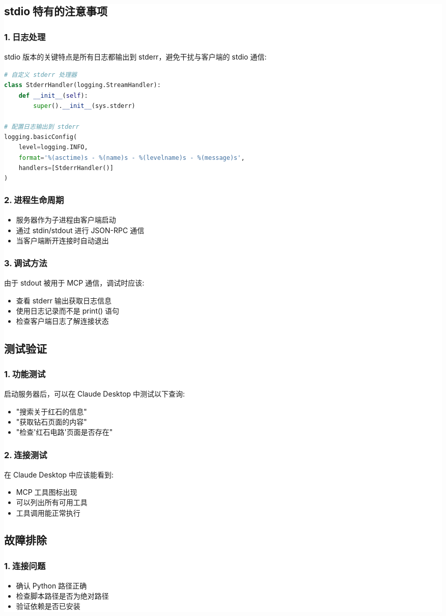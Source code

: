 ## stdio 特有的注意事项

### 1. 日志处理
stdio 版本的关键特点是所有日志都输出到 stderr，避免干扰与客户端的 stdio 通信:

```python
# 自定义 stderr 处理器
class StderrHandler(logging.StreamHandler):
    def __init__(self):
        super().__init__(sys.stderr)

# 配置日志输出到 stderr
logging.basicConfig(
    level=logging.INFO,
    format='%(asctime)s - %(name)s - %(levelname)s - %(message)s',
    handlers=[StderrHandler()]
)
```

### 2. 进程生命周期
- 服务器作为子进程由客户端启动
- 通过 stdin/stdout 进行 JSON-RPC 通信
- 当客户端断开连接时自动退出

### 3. 调试方法
由于 stdout 被用于 MCP 通信，调试时应该:
- 查看 stderr 输出获取日志信息
- 使用日志记录而不是 print() 语句
- 检查客户端日志了解连接状态

## 测试验证

### 1. 功能测试
启动服务器后，可以在 Claude Desktop 中测试以下查询:
- "搜索关于红石的信息"
- "获取钻石页面的内容"
- "检查'红石电路'页面是否存在"

### 2. 连接测试
在 Claude Desktop 中应该能看到:
- MCP 工具图标出现
- 可以列出所有可用工具
- 工具调用能正常执行

## 故障排除

### 1. 连接问题
- 确认 Python 路径正确
- 检查脚本路径是否为绝对路径
- 验证依赖是否已安装
